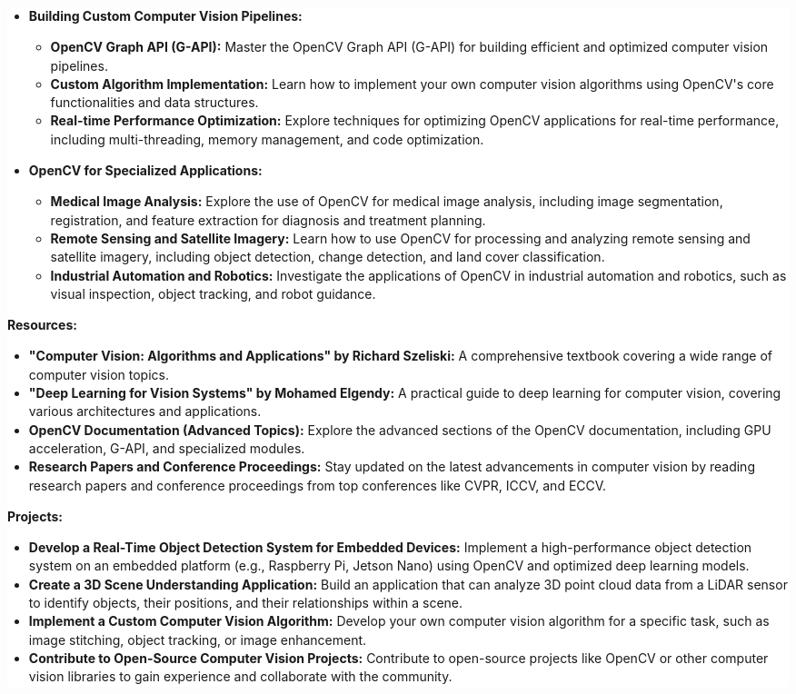 * **Building Custom Computer Vision Pipelines:**
    * **OpenCV Graph API (G-API):**  Master the OpenCV Graph API (G-API) for building efficient and optimized computer vision pipelines.
    * **Custom Algorithm Implementation:**  Learn how to implement your own computer vision algorithms using OpenCV's core functionalities and data structures.
    * **Real-time Performance Optimization:**  Explore techniques for optimizing OpenCV applications for real-time performance, including multi-threading, memory management, and code optimization.

* **OpenCV for Specialized Applications:**
    * **Medical Image Analysis:**  Explore the use of OpenCV for medical image analysis, including image segmentation, registration, and feature extraction for diagnosis and treatment planning.
    * **Remote Sensing and Satellite Imagery:**  Learn how to use OpenCV for processing and analyzing remote sensing and satellite imagery, including object detection, change detection, and land cover classification.
    * **Industrial Automation and Robotics:**  Investigate the applications of OpenCV in industrial automation and robotics, such as visual inspection, object tracking, and robot guidance.


**Resources:**

* **"Computer Vision: Algorithms and Applications" by Richard Szeliski:**  A comprehensive textbook covering a wide range of computer vision topics.
* **"Deep Learning for Vision Systems" by Mohamed Elgendy:**  A practical guide to deep learning for computer vision, covering various architectures and applications.
* **OpenCV Documentation (Advanced Topics):**  Explore the advanced sections of the OpenCV documentation, including GPU acceleration, G-API, and specialized modules.
* **Research Papers and Conference Proceedings:**  Stay updated on the latest advancements in computer vision by reading research papers and conference proceedings from top conferences like CVPR, ICCV, and ECCV.

**Projects:**

* **Develop a Real-Time Object Detection System for Embedded Devices:**  Implement a high-performance object detection system on an embedded platform (e.g., Raspberry Pi, Jetson Nano) using OpenCV and optimized deep learning models.
* **Create a 3D Scene Understanding Application:**  Build an application that can analyze 3D point cloud data from a LiDAR sensor to identify objects, their positions, and their relationships within a scene.
* **Implement a Custom Computer Vision Algorithm:**  Develop your own computer vision algorithm for a specific task, such as image stitching, object tracking, or image enhancement.
* **Contribute to Open-Source Computer Vision Projects:**  Contribute to open-source projects like OpenCV or other computer vision libraries to gain experience and collaborate with the community.
